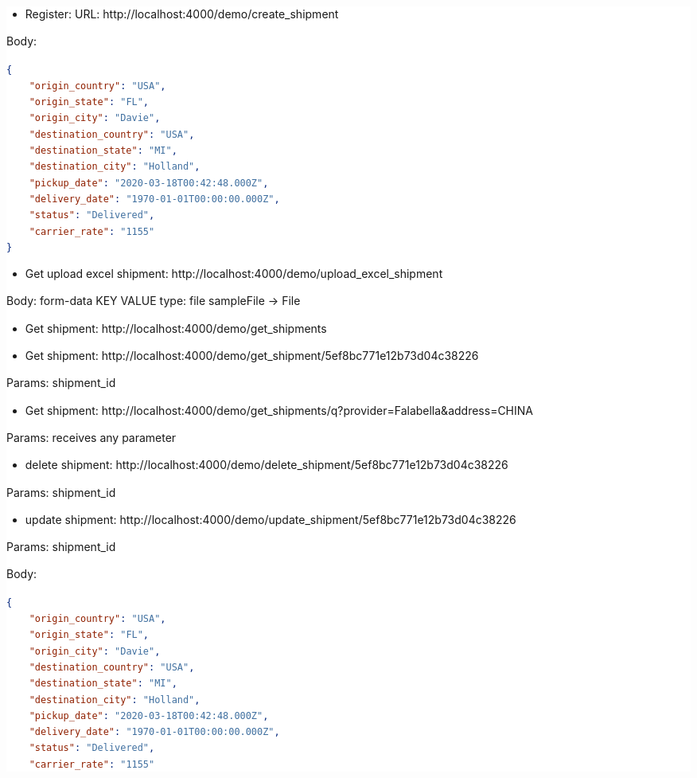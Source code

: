 * Register:
URL:
http://localhost:4000/demo/create_shipment

Body:
```json
{
    "origin_country": "USA",
    "origin_state": "FL",
    "origin_city": "Davie",
    "destination_country": "USA",
    "destination_state": "MI",
    "destination_city": "Holland",
    "pickup_date": "2020-03-18T00:42:48.000Z",
    "delivery_date": "1970-01-01T00:00:00.000Z",
    "status": "Delivered",
    "carrier_rate": "1155"
}
```

* Get upload excel shipment:
http://localhost:4000/demo/upload_excel_shipment

Body:
 form-data
   KEY           VALUE
 type: file
sampleFile  ->   File

* Get shipment:
http://localhost:4000/demo/get_shipments


* Get shipment:
http://localhost:4000/demo/get_shipment/5ef8bc771e12b73d04c38226

Params:
shipment_id

* Get shipment:
http://localhost:4000/demo/get_shipments/q?provider=Falabella&address=CHINA

Params:
receives any parameter

* delete shipment:
http://localhost:4000/demo/delete_shipment/5ef8bc771e12b73d04c38226

Params:
shipment_id

* update shipment:
http://localhost:4000/demo/update_shipment/5ef8bc771e12b73d04c38226

Params:
shipment_id

Body:
```json
{
    "origin_country": "USA",
    "origin_state": "FL",
    "origin_city": "Davie",
    "destination_country": "USA",
    "destination_state": "MI",
    "destination_city": "Holland",
    "pickup_date": "2020-03-18T00:42:48.000Z",
    "delivery_date": "1970-01-01T00:00:00.000Z",
    "status": "Delivered",
    "carrier_rate": "1155"
```